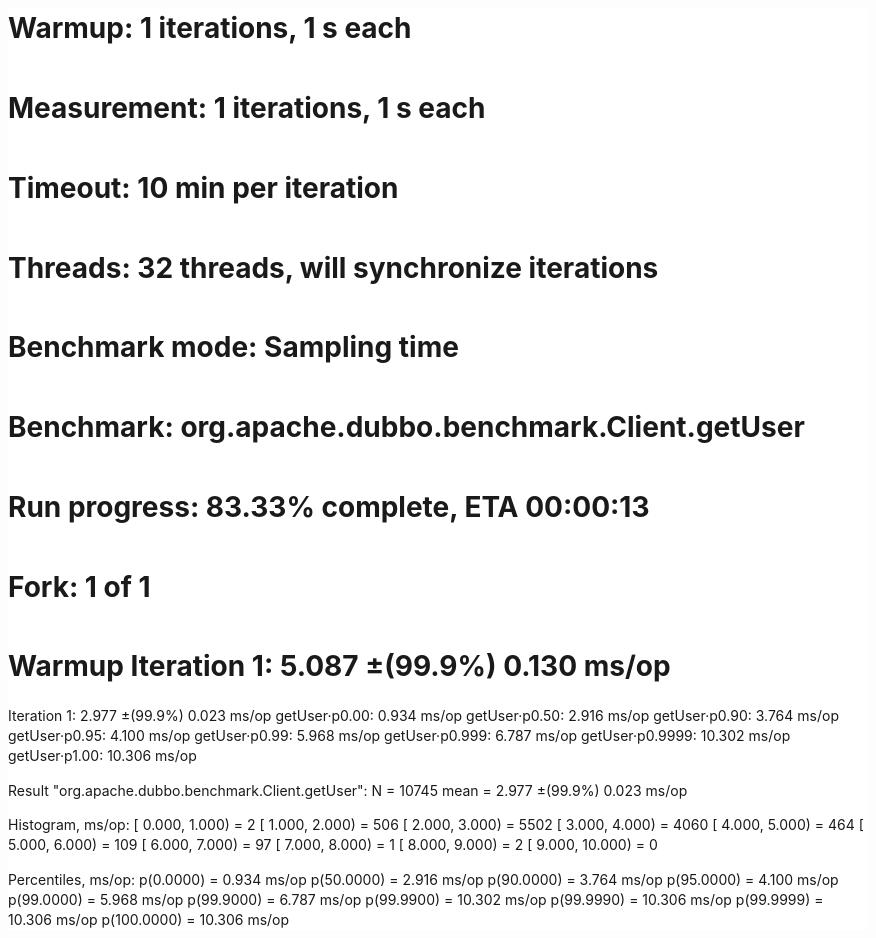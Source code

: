 # Warmup: 1 iterations, 1 s each
# Measurement: 1 iterations, 1 s each
# Timeout: 10 min per iteration
# Threads: 32 threads, will synchronize iterations
# Benchmark mode: Sampling time
# Benchmark: org.apache.dubbo.benchmark.Client.getUser

# Run progress: 83.33% complete, ETA 00:00:13
# Fork: 1 of 1
# Warmup Iteration   1: 5.087 ±(99.9%) 0.130 ms/op
Iteration   1: 2.977 ±(99.9%) 0.023 ms/op
                 getUser·p0.00:   0.934 ms/op
                 getUser·p0.50:   2.916 ms/op
                 getUser·p0.90:   3.764 ms/op
                 getUser·p0.95:   4.100 ms/op
                 getUser·p0.99:   5.968 ms/op
                 getUser·p0.999:  6.787 ms/op
                 getUser·p0.9999: 10.302 ms/op
                 getUser·p1.00:   10.306 ms/op



Result "org.apache.dubbo.benchmark.Client.getUser":
  N = 10745
  mean =      2.977 ±(99.9%) 0.023 ms/op

  Histogram, ms/op:
    [ 0.000,  1.000) = 2 
    [ 1.000,  2.000) = 506 
    [ 2.000,  3.000) = 5502 
    [ 3.000,  4.000) = 4060 
    [ 4.000,  5.000) = 464 
    [ 5.000,  6.000) = 109 
    [ 6.000,  7.000) = 97 
    [ 7.000,  8.000) = 1 
    [ 8.000,  9.000) = 2 
    [ 9.000, 10.000) = 0 

  Percentiles, ms/op:
      p(0.0000) =      0.934 ms/op
     p(50.0000) =      2.916 ms/op
     p(90.0000) =      3.764 ms/op
     p(95.0000) =      4.100 ms/op
     p(99.0000) =      5.968 ms/op
     p(99.9000) =      6.787 ms/op
     p(99.9900) =     10.302 ms/op
     p(99.9990) =     10.306 ms/op
     p(99.9999) =     10.306 ms/op
    p(100.0000) =     10.306 ms/op
